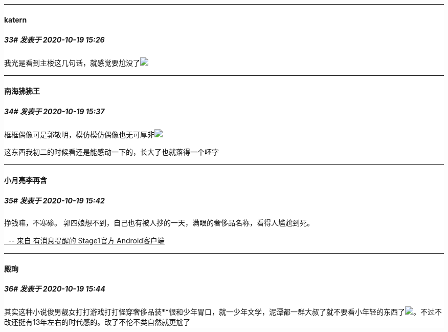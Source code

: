 




-----

####  katern  
##### 33#       发表于 2020-10-19 15:26




我光是看到主楼这几句话，就感觉要尬没了<img src="https://static.saraba1st.com/image/smiley/face2017/169.gif" referrerpolicy="no-referrer">







-----

####  南海狒狒王  
##### 34#       发表于 2020-10-19 15:37




框框偶像可是郭敬明，模仿模仿偶像也无可厚非<img src="https://static.saraba1st.com/image/smiley/face2017/068.png" referrerpolicy="no-referrer">

这东西我初二的时候看还是能感动一下的，长大了也就落得一个呸字







-----

####  小月亮李再含  
##### 35#       发表于 2020-10-19 15:42




挣钱嘛，不寒碜。
郭四娘想不到，自己也有被人抄的一天，满眼的奢侈品名称，看得人尴尬到死。

[  -- 来自 有消息提醒的 Stage1官方 Android客户端](https://www.coolapk.com/apk/140634)







-----

####  殿珣  
##### 36#       发表于 2020-10-19 15:44




其实这种小说俊男靓女打打游戏打打怪穿奢侈品装**很和少年胃口，就一少年文学，泥潭都一群大叔了就不要看小年轻的东西了<img src="https://static.saraba1st.com/image/smiley/face2017/037.png" referrerpolicy="no-referrer">。不过不改还挺有13年左右的时代感的。改了不伦不类自然就更尬了

